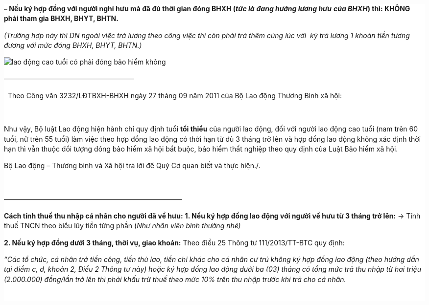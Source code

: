 
**– Nếu ký hợp đồng với người nghỉ hưu mà đã đủ thời gian đóng BHXH (*tức là*** ***đang hưởng lương hưu*** ***của BHXH*) thì: KHÔNG phải tham gia BHXH, BHYT, BHTN.**  

*(Trường hợp này thì DN ngoài việc trả lương theo công việc thì còn phải trả thêm cùng lúc với  kỳ trả lương 1 khoản tiền tương đương với mức đóng BHXH, BHYT, BHTN.)*










  

![lao động cao tuổi có phải đóng bảo hiểm không](https://hddtvn.com/wp-content/uploads/2021/01/lao-dong-cao-tuoi-co-dong-bao-hiem-khong.png "lao động cao tuổi có phải đóng bảo hiểm không")

———————————————————  

  
Theo Công văn 3232/LĐTBXH-BHXH ngày 27 tháng 09 năm 2011 của Bộ Lao động Thương Binh xã hội:  

   

 Như vậy, Bộ luật Lao động hiện hành chỉ quy định tuổi **tối thiểu** của người lao động, đối với người lao động cao tuổi (nam trên 60 tuổi, nữ trên 55 tuổi) làm việc theo hợp đồng lao động có thời hạn từ đủ 3 tháng trở lên và hợp đồng lao động không xác định thời hạn thì vẫn thuộc đối tượng đóng bảo hiểm xã hội bắt buộc, bảo hiểm thất nghiệp theo quy định của Luật Bảo hiểm xã hội.


 Bộ Lao động – Thương binh và Xã hội trả lời để Quý Cơ quan biết và thực hiện./.

  

  




 ——————————————————————————



  

**Cách tính thuế thu nhập cá nhân cho người đã về hưu:**
**1. Nếu ký hợp đồng lao động với người về hưu từ 3 tháng trở lên:** -> Tính thuế TNCN theo biểu lũy tiền từng phần (*Như nhân viên bình thường nhé)*





  

**2. Nếu ký hợp đồng dưới 3 tháng, thời vụ, giao khoán:**
Theo điều 25 Thông tư 111/2013/TT-BTC quy định:  

*“Các tổ chức, cá nhân trả tiền công, tiền thù lao, tiền chi khác cho cá nhân cư trú không ký hợp đồng lao động (theo hướng dẫn tại điểm c, d, khoản 2, Điều 2 Thông tư này) hoặc ký hợp đồng lao động dưới ba (03) tháng có tổng mức trả thu nhập từ hai triệu (2.000.000) đồng/lần trở lên thì phải khấu trừ thuế theo mức 10% trên thu nhập trước khi trả cho cá nhân.*





  

  